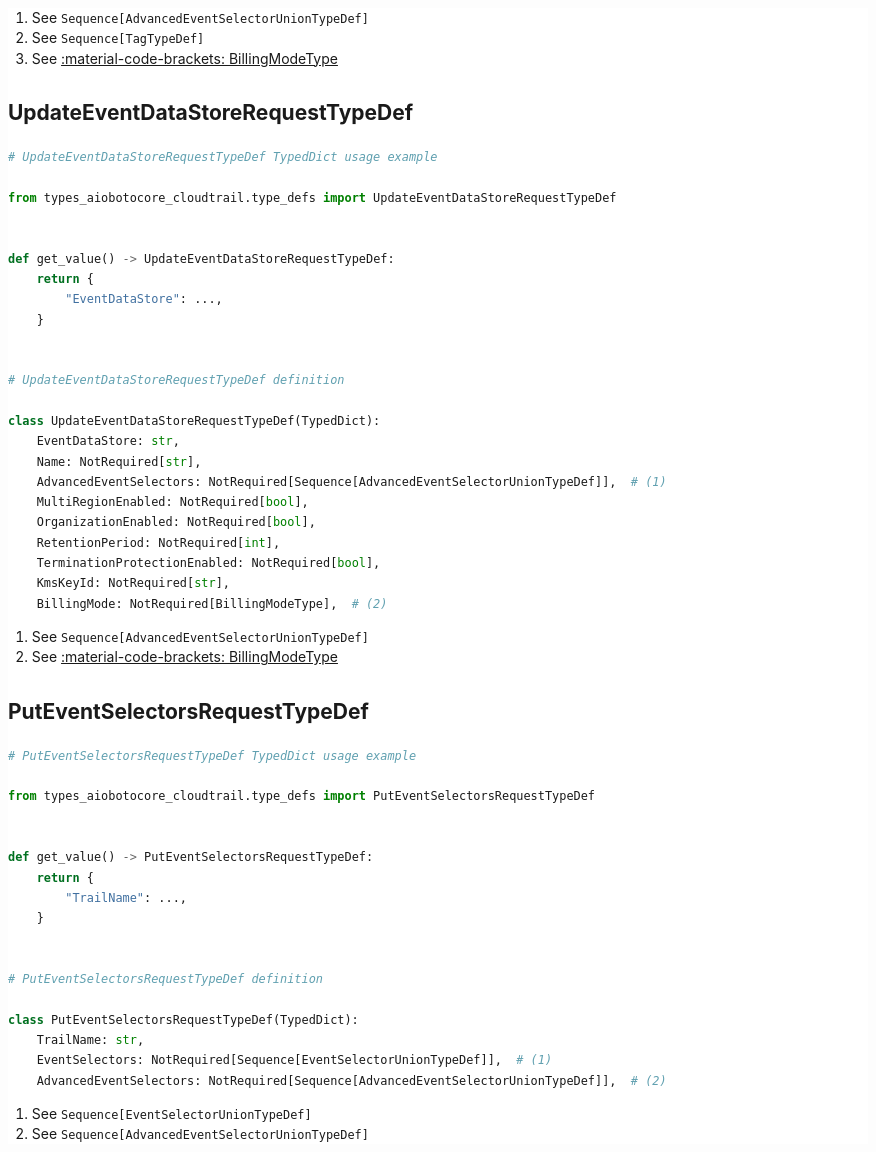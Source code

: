 1. See `Sequence[AdvancedEventSelectorUnionTypeDef]`
2. See `Sequence[TagTypeDef]`
3. See [:material-code-brackets: BillingModeType](./literals.md#billingmodetype)

## UpdateEventDataStoreRequestTypeDef

```python
# UpdateEventDataStoreRequestTypeDef TypedDict usage example

from types_aiobotocore_cloudtrail.type_defs import UpdateEventDataStoreRequestTypeDef


def get_value() -> UpdateEventDataStoreRequestTypeDef:
    return {
        "EventDataStore": ...,
    }


# UpdateEventDataStoreRequestTypeDef definition

class UpdateEventDataStoreRequestTypeDef(TypedDict):
    EventDataStore: str,
    Name: NotRequired[str],
    AdvancedEventSelectors: NotRequired[Sequence[AdvancedEventSelectorUnionTypeDef]],  # (1)
    MultiRegionEnabled: NotRequired[bool],
    OrganizationEnabled: NotRequired[bool],
    RetentionPeriod: NotRequired[int],
    TerminationProtectionEnabled: NotRequired[bool],
    KmsKeyId: NotRequired[str],
    BillingMode: NotRequired[BillingModeType],  # (2)
```

1. See `Sequence[AdvancedEventSelectorUnionTypeDef]`
2. See [:material-code-brackets: BillingModeType](./literals.md#billingmodetype)

## PutEventSelectorsRequestTypeDef

```python
# PutEventSelectorsRequestTypeDef TypedDict usage example

from types_aiobotocore_cloudtrail.type_defs import PutEventSelectorsRequestTypeDef


def get_value() -> PutEventSelectorsRequestTypeDef:
    return {
        "TrailName": ...,
    }


# PutEventSelectorsRequestTypeDef definition

class PutEventSelectorsRequestTypeDef(TypedDict):
    TrailName: str,
    EventSelectors: NotRequired[Sequence[EventSelectorUnionTypeDef]],  # (1)
    AdvancedEventSelectors: NotRequired[Sequence[AdvancedEventSelectorUnionTypeDef]],  # (2)
```

1. See `Sequence[EventSelectorUnionTypeDef]`
2. See `Sequence[AdvancedEventSelectorUnionTypeDef]`

